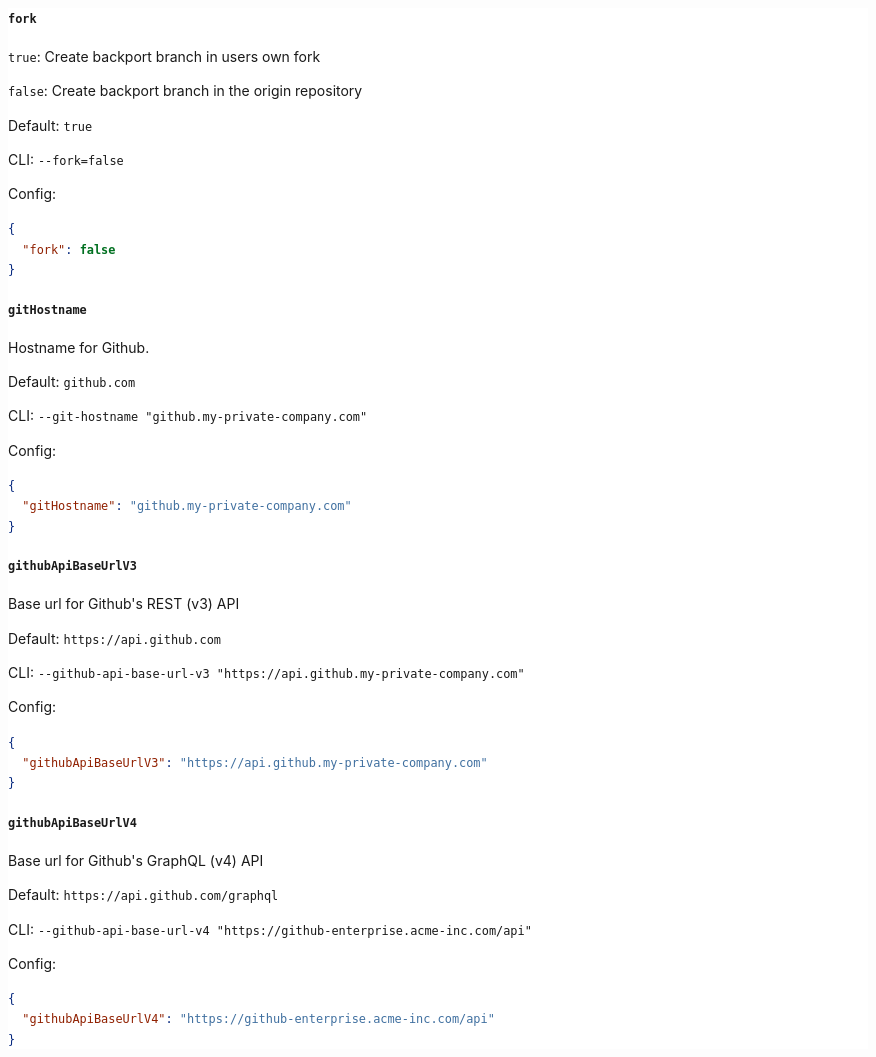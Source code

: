 #### `fork`

`true`: Create backport branch in users own fork

`false`: Create backport branch in the origin repository

Default: `true`

CLI: `--fork=false`

Config:

```json
{
  "fork": false
}
```

#### `gitHostname`

Hostname for Github.

Default: `github.com`

CLI: `--git-hostname "github.my-private-company.com"`

Config:

```json
{
  "gitHostname": "github.my-private-company.com"
}
```

#### `githubApiBaseUrlV3`

Base url for Github's REST (v3) API

Default: `https://api.github.com`

CLI: `--github-api-base-url-v3 "https://api.github.my-private-company.com"`

Config:

```json
{
  "githubApiBaseUrlV3": "https://api.github.my-private-company.com"
}
```

#### `githubApiBaseUrlV4`

Base url for Github's GraphQL (v4) API

Default: `https://api.github.com/graphql`

CLI: `--github-api-base-url-v4 "https://github-enterprise.acme-inc.com/api"`

Config:

```json
{
  "githubApiBaseUrlV4": "https://github-enterprise.acme-inc.com/api"
}
```
